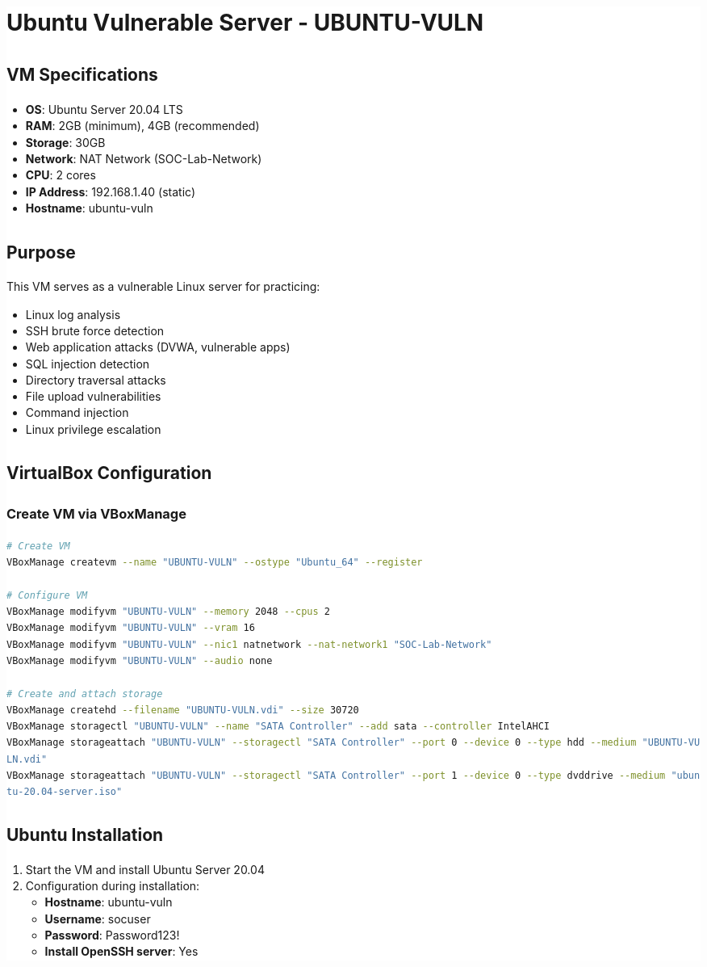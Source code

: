 # Ubuntu Vulnerable Server - UBUNTU-VULN

## VM Specifications
- **OS**: Ubuntu Server 20.04 LTS
- **RAM**: 2GB (minimum), 4GB (recommended)
- **Storage**: 30GB
- **Network**: NAT Network (SOC-Lab-Network)
- **CPU**: 2 cores
- **IP Address**: 192.168.1.40 (static)
- **Hostname**: ubuntu-vuln

## Purpose
This VM serves as a vulnerable Linux server for practicing:
- Linux log analysis
- SSH brute force detection
- Web application attacks (DVWA, vulnerable apps)
- SQL injection detection
- Directory traversal attacks
- File upload vulnerabilities
- Command injection
- Linux privilege escalation

## VirtualBox Configuration

### Create VM via VBoxManage
```bash
# Create VM
VBoxManage createvm --name "UBUNTU-VULN" --ostype "Ubuntu_64" --register

# Configure VM
VBoxManage modifyvm "UBUNTU-VULN" --memory 2048 --cpus 2
VBoxManage modifyvm "UBUNTU-VULN" --vram 16
VBoxManage modifyvm "UBUNTU-VULN" --nic1 natnetwork --nat-network1 "SOC-Lab-Network"
VBoxManage modifyvm "UBUNTU-VULN" --audio none

# Create and attach storage
VBoxManage createhd --filename "UBUNTU-VULN.vdi" --size 30720
VBoxManage storagectl "UBUNTU-VULN" --name "SATA Controller" --add sata --controller IntelAHCI
VBoxManage storageattach "UBUNTU-VULN" --storagectl "SATA Controller" --port 0 --device 0 --type hdd --medium "UBUNTU-VULN.vdi"
VBoxManage storageattach "UBUNTU-VULN" --storagectl "SATA Controller" --port 1 --device 0 --type dvddrive --medium "ubuntu-20.04-server.iso"
```

## Ubuntu Installation

1. Start the VM and install Ubuntu Server 20.04
2. Configuration during installation:
   - **Hostname**: ubuntu-vuln
   - **Username**: socuser
   - **Password**: Password123!
   - **Install OpenSSH server**: Yes
